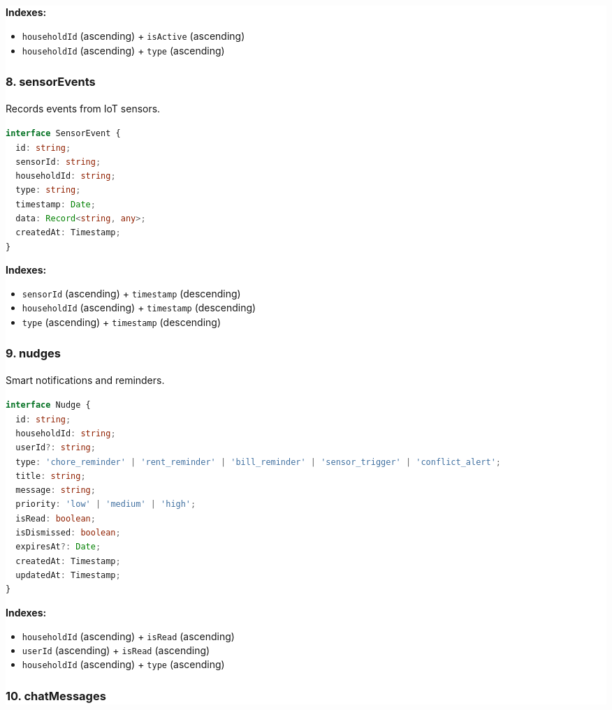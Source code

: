 ```typescript
```

**Indexes:**
- `householdId` (ascending) + `isActive` (ascending)
- `householdId` (ascending) + `type` (ascending)

### 8. sensorEvents

Records events from IoT sensors.

```typescript
interface SensorEvent {
  id: string;
  sensorId: string;
  householdId: string;
  type: string;
  timestamp: Date;
  data: Record<string, any>;
  createdAt: Timestamp;
}
```

**Indexes:**
- `sensorId` (ascending) + `timestamp` (descending)
- `householdId` (ascending) + `timestamp` (descending)
- `type` (ascending) + `timestamp` (descending)

### 9. nudges

Smart notifications and reminders.

```typescript
interface Nudge {
  id: string;
  householdId: string;
  userId?: string;
  type: 'chore_reminder' | 'rent_reminder' | 'bill_reminder' | 'sensor_trigger' | 'conflict_alert';
  title: string;
  message: string;
  priority: 'low' | 'medium' | 'high';
  isRead: boolean;
  isDismissed: boolean;
  expiresAt?: Date;
  createdAt: Timestamp;
  updatedAt: Timestamp;
}
```

**Indexes:**
- `householdId` (ascending) + `isRead` (ascending)
- `userId` (ascending) + `isRead` (ascending)
- `householdId` (ascending) + `type` (ascending)

### 10. chatMessages
